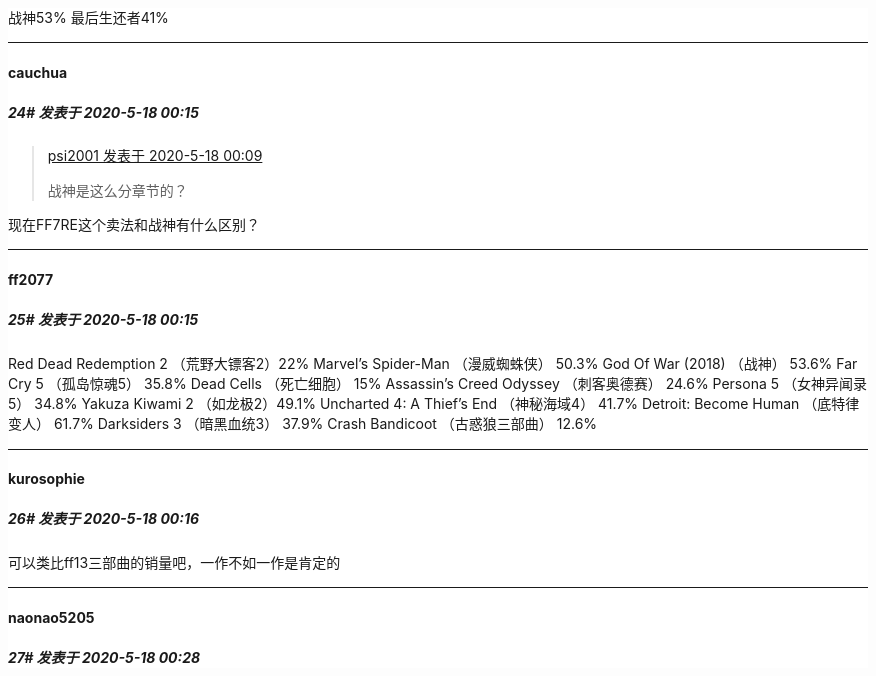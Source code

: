 


战神53% 最后生还者41%







*****

####  cauchua  
##### 24#       发表于 2020-5-18 00:15



<blockquote><a href="httphttps://bbs.saraba1st.com/2b/forum.php?mod=redirect&amp;goto=findpost&amp;pid=47458118&amp;ptid=1935791" target="_blank">psi2001 发表于 2020-5-18 00:09</a>

战神是这么分章节的？</blockquote>
现在FF7RE这个卖法和战神有什么区别？







*****

####  ff2077  
##### 25#       发表于 2020-5-18 00:15




Red Dead Redemption 2 （荒野大镖客2）22% Marvel’s Spider-Man （漫威蜘蛛侠） 50.3% God Of War (2018) （战神） 53.6% Far Cry 5 （孤岛惊魂5） 35.8% Dead Cells （死亡细胞） 15% Assassin’s Creed Odyssey （刺客奥德赛） 24.6% Persona 5 （女神异闻录5） 34.8% Yakuza Kiwami 2 （如龙极2）49.1% Uncharted 4: A Thief’s End （神秘海域4） 41.7% Detroit: Become Human （底特律变人） 61.7% Darksiders 3 （暗黑血统3） 37.9% Crash Bandicoot （古惑狼三部曲） 12.6%







*****

####  kurosophie  
##### 26#       发表于 2020-5-18 00:16




可以类比ff13三部曲的销量吧，一作不如一作是肯定的







*****

####  naonao5205  
##### 27#       发表于 2020-5-18 00:28

